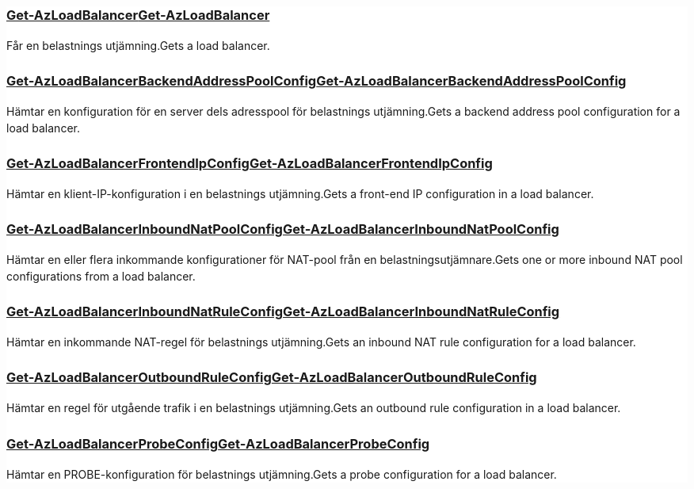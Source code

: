 ### [<span data-ttu-id="bcea9-324">Get-AzLoadBalancer</span><span class="sxs-lookup"><span data-stu-id="bcea9-324">Get-AzLoadBalancer</span></span>](Get-AzLoadBalancer.md)
<span data-ttu-id="bcea9-325">Får en belastnings utjämning.</span><span class="sxs-lookup"><span data-stu-id="bcea9-325">Gets a load balancer.</span></span>

### [<span data-ttu-id="bcea9-326">Get-AzLoadBalancerBackendAddressPoolConfig</span><span class="sxs-lookup"><span data-stu-id="bcea9-326">Get-AzLoadBalancerBackendAddressPoolConfig</span></span>](Get-AzLoadBalancerBackendAddressPoolConfig.md)
<span data-ttu-id="bcea9-327">Hämtar en konfiguration för en server dels adresspool för belastnings utjämning.</span><span class="sxs-lookup"><span data-stu-id="bcea9-327">Gets a backend address pool configuration for a load balancer.</span></span>

### [<span data-ttu-id="bcea9-328">Get-AzLoadBalancerFrontendIpConfig</span><span class="sxs-lookup"><span data-stu-id="bcea9-328">Get-AzLoadBalancerFrontendIpConfig</span></span>](Get-AzLoadBalancerFrontendIpConfig.md)
<span data-ttu-id="bcea9-329">Hämtar en klient-IP-konfiguration i en belastnings utjämning.</span><span class="sxs-lookup"><span data-stu-id="bcea9-329">Gets a front-end IP configuration in a load balancer.</span></span>

### [<span data-ttu-id="bcea9-330">Get-AzLoadBalancerInboundNatPoolConfig</span><span class="sxs-lookup"><span data-stu-id="bcea9-330">Get-AzLoadBalancerInboundNatPoolConfig</span></span>](Get-AzLoadBalancerInboundNatPoolConfig.md)
<span data-ttu-id="bcea9-331">Hämtar en eller flera inkommande konfigurationer för NAT-pool från en belastningsutjämnare.</span><span class="sxs-lookup"><span data-stu-id="bcea9-331">Gets one or more inbound NAT pool configurations from a load balancer.</span></span>

### [<span data-ttu-id="bcea9-332">Get-AzLoadBalancerInboundNatRuleConfig</span><span class="sxs-lookup"><span data-stu-id="bcea9-332">Get-AzLoadBalancerInboundNatRuleConfig</span></span>](Get-AzLoadBalancerInboundNatRuleConfig.md)
<span data-ttu-id="bcea9-333">Hämtar en inkommande NAT-regel för belastnings utjämning.</span><span class="sxs-lookup"><span data-stu-id="bcea9-333">Gets an inbound NAT rule configuration for a load balancer.</span></span>

### [<span data-ttu-id="bcea9-334">Get-AzLoadBalancerOutboundRuleConfig</span><span class="sxs-lookup"><span data-stu-id="bcea9-334">Get-AzLoadBalancerOutboundRuleConfig</span></span>](Get-AzLoadBalancerOutboundRuleConfig.md)
<span data-ttu-id="bcea9-335">Hämtar en regel för utgående trafik i en belastnings utjämning.</span><span class="sxs-lookup"><span data-stu-id="bcea9-335">Gets an outbound rule configuration in a load balancer.</span></span>

### [<span data-ttu-id="bcea9-336">Get-AzLoadBalancerProbeConfig</span><span class="sxs-lookup"><span data-stu-id="bcea9-336">Get-AzLoadBalancerProbeConfig</span></span>](Get-AzLoadBalancerProbeConfig.md)
<span data-ttu-id="bcea9-337">Hämtar en PROBE-konfiguration för belastnings utjämning.</span><span class="sxs-lookup"><span data-stu-id="bcea9-337">Gets a probe configuration for a load balancer.</span></span>
